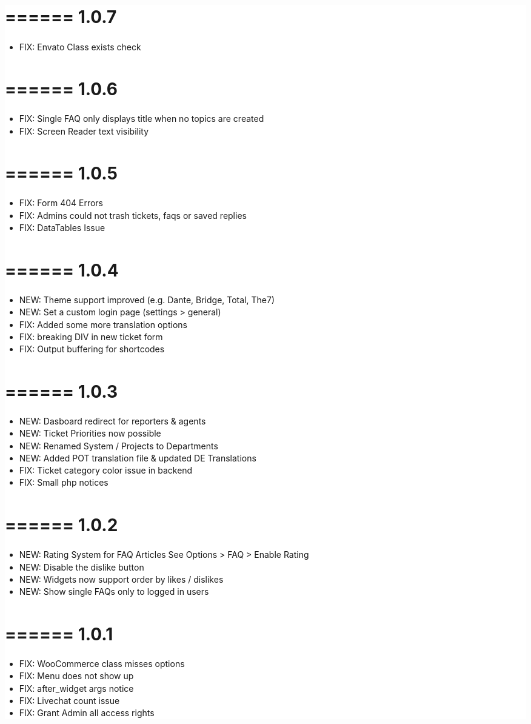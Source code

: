 ======
1.0.7
======
- FIX: Envato Class exists check

======
1.0.6
======
- FIX: Single FAQ only displays title when no topics are created
- FIX: Screen Reader text visibility

======
1.0.5
======
- FIX:  Form 404 Errors
- FIX:  Admins could not trash tickets, faqs or saved replies
- FIX:  DataTables Issue

======
1.0.4
======
- NEW:  Theme support improved (e.g. Dante, Bridge, Total, The7)
- NEW:  Set a custom login page (settings > general)
- FIX:  Added some more translation options
- FIX:  breaking DIV in new ticket form
- FIX:  Output buffering for shortcodes

======
1.0.3
======
- NEW:  Dasboard redirect for reporters & agents
- NEW:  Ticket Priorities now possible
- NEW:  Renamed System / Projects to Departments
- NEW:  Added POT translation file & updated DE Translations
- FIX:  Ticket category color issue in backend
- FIX:  Small php notices

======
1.0.2
======
- NEW:  Rating System for FAQ Articles
		See Options > FAQ > Enable Rating
- NEW:  Disable the dislike button
- NEW:  Widgets now support order by likes / dislikes
- NEW:  Show single FAQs only to logged in users

======
1.0.1
======
- FIX: WooCommerce class misses options
- FIX: Menu does not show up
- FIX: after_widget args notice
- FIX: Livechat count issue
- FIX: Grant Admin all access rights
